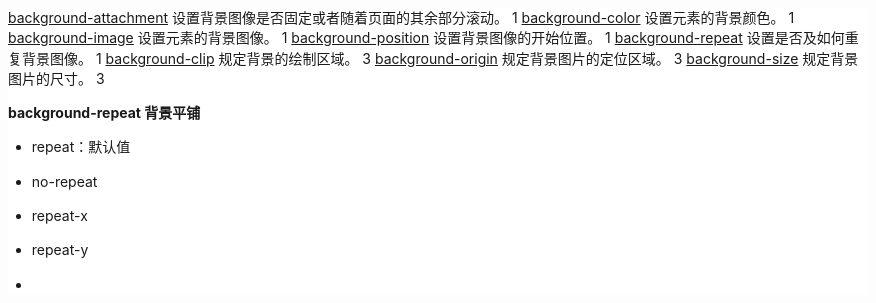 <td style="text-align:center"><a href="https://www.w3school.com.cn/cssref/pr_background-attachment.asp" target="_blank">background-attachment</a></td>
<td style="text-align:center">设置背景图像是否固定或者随着页面的其余部分滚动。</td>
<td style="text-align:center">1</td>
</tr>
<tr>
<td style="text-align:center"><a href="https://www.w3school.com.cn/cssref/pr_background-color.asp" target="_blank">background-color</a></td>
<td style="text-align:center">设置元素的背景颜色。</td>
<td style="text-align:center">1</td>
</tr>
<tr>
<td style="text-align:center"><a href="https://www.w3school.com.cn/cssref/pr_background-image.asp" target="_blank">background-image</a></td>
<td style="text-align:center">设置元素的背景图像。</td>
<td style="text-align:center">1</td>
</tr>
<tr>
<td style="text-align:center"><a href="https://www.w3school.com.cn/cssref/pr_background-position.asp" target="_blank">background-position</a></td>
<td style="text-align:center">设置背景图像的开始位置。</td>
<td style="text-align:center">1</td>
</tr>
<tr>
<td style="text-align:center"><a href="https://www.w3school.com.cn/cssref/pr_background-repeat.asp" target="_blank">background-repeat</a></td>
<td style="text-align:center">设置是否及如何重复背景图像。</td>
<td style="text-align:center">1</td>
</tr>
<tr>
<td style="text-align:center"><a href="https://www.w3school.com.cn/cssref/pr_background-clip.asp" target="_blank">background-clip</a></td>
<td style="text-align:center">规定背景的绘制区域。</td>
<td style="text-align:center">3</td>
</tr>
<tr>
<td style="text-align:center"><a href="https://www.w3school.com.cn/cssref/pr_background-origin.asp" target="_blank">background-origin</a></td>
<td style="text-align:center">规定背景图片的定位区域。</td>
<td style="text-align:center">3</td>
</tr>
<tr>
<td style="text-align:center"><a href="https://www.w3school.com.cn/cssref/pr_background-size.asp" target="_blank">background-size</a></td>
<td style="text-align:center">规定背景图片的尺寸。</td>
<td style="text-align:center">3</td>
</tr>
</tbody>
</table>
<p><strong>background-repeat 背景平铺</strong></p>
<ul>
<li>
<p>repeat：默认值</p>
</li>
<li>
<p>no-repeat</p>
</li>
<li>
<p>repeat-x</p>
</li>
<li>
<p>repeat-y</p>
</li>
<li>
